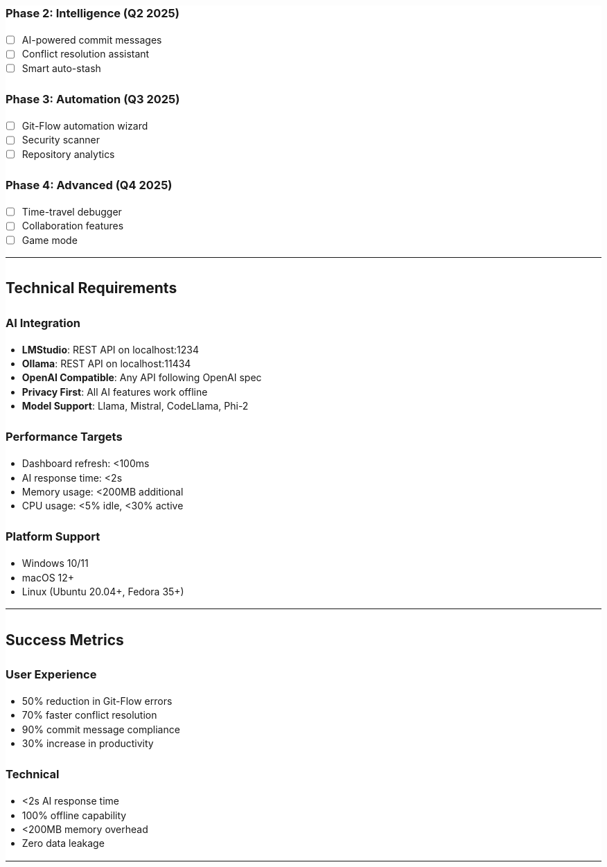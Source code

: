 ### Phase 2: Intelligence (Q2 2025)
- [ ] AI-powered commit messages
- [ ] Conflict resolution assistant
- [ ] Smart auto-stash

### Phase 3: Automation (Q3 2025)
- [ ] Git-Flow automation wizard
- [ ] Security scanner
- [ ] Repository analytics

### Phase 4: Advanced (Q4 2025)
- [ ] Time-travel debugger
- [ ] Collaboration features
- [ ] Game mode

---

## Technical Requirements

### AI Integration
- **LMStudio**: REST API on localhost:1234
- **Ollama**: REST API on localhost:11434
- **OpenAI Compatible**: Any API following OpenAI spec
- **Privacy First**: All AI features work offline
- **Model Support**: Llama, Mistral, CodeLlama, Phi-2

### Performance Targets
- Dashboard refresh: <100ms
- AI response time: <2s
- Memory usage: <200MB additional
- CPU usage: <5% idle, <30% active

### Platform Support
- Windows 10/11
- macOS 12+
- Linux (Ubuntu 20.04+, Fedora 35+)

---

## Success Metrics

### User Experience
- 50% reduction in Git-Flow errors
- 70% faster conflict resolution
- 90% commit message compliance
- 30% increase in productivity

### Technical
- <2s AI response time
- 100% offline capability
- <200MB memory overhead
- Zero data leakage

---